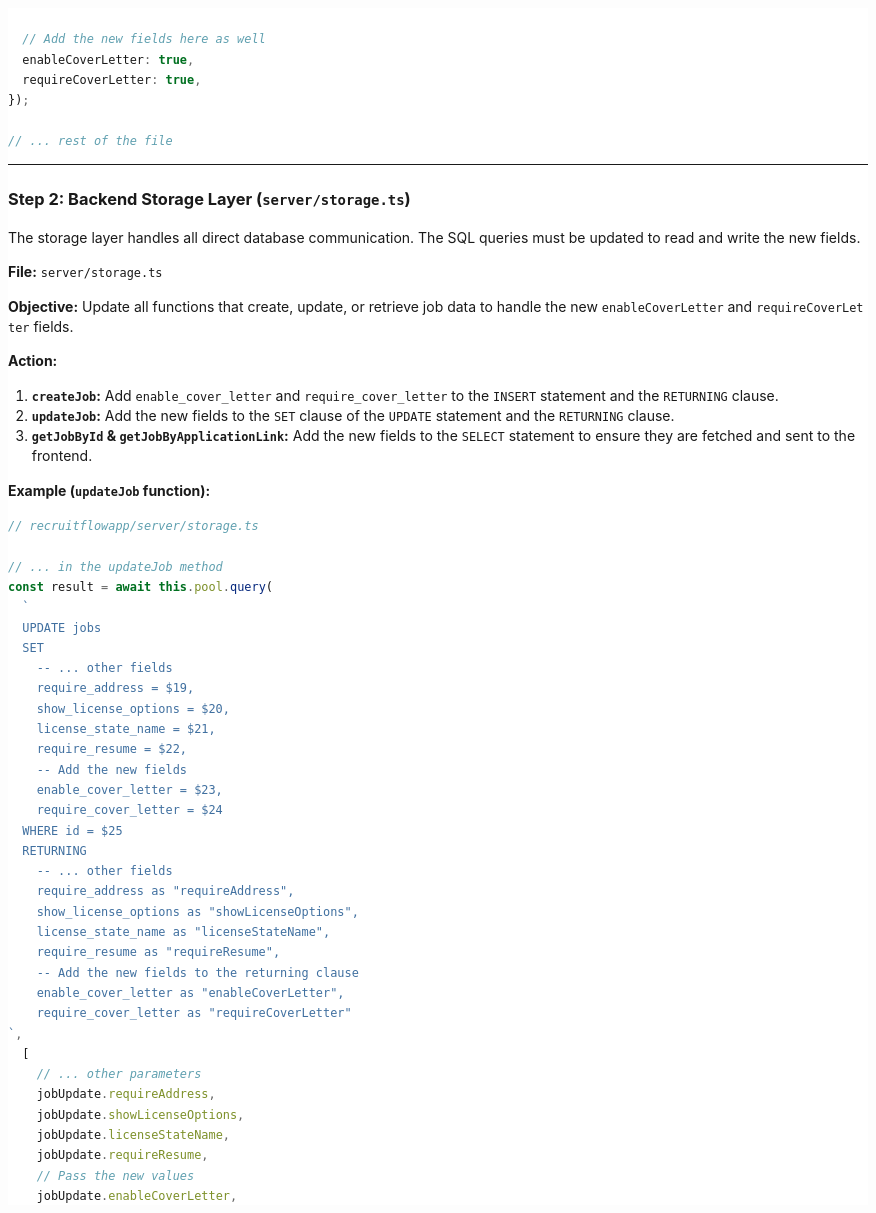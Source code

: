 ```typescript
  
  // Add the new fields here as well
  enableCoverLetter: true,
  requireCoverLetter: true,
});

// ... rest of the file
```

---

### **Step 2: Backend Storage Layer (`server/storage.ts`)**

The storage layer handles all direct database communication. The SQL queries must be updated to read and write the new fields.

**File:** `server/storage.ts`

**Objective:** Update all functions that create, update, or retrieve job data to handle the new `enableCoverLetter` and `requireCoverLetter` fields.

**Action:**
1.  **`createJob`:** Add `enable_cover_letter` and `require_cover_letter` to the `INSERT` statement and the `RETURNING` clause.
2.  **`updateJob`:** Add the new fields to the `SET` clause of the `UPDATE` statement and the `RETURNING` clause.
3.  **`getJobById` & `getJobByApplicationLink`:** Add the new fields to the `SELECT` statement to ensure they are fetched and sent to the frontend.

**Example (`updateJob` function):**
```typescript
// recruitflowapp/server/storage.ts

// ... in the updateJob method
const result = await this.pool.query(
  `
  UPDATE jobs 
  SET 
    -- ... other fields
    require_address = $19,
    show_license_options = $20,
    license_state_name = $21,
    require_resume = $22,
    -- Add the new fields
    enable_cover_letter = $23,
    require_cover_letter = $24
  WHERE id = $25
  RETURNING 
    -- ... other fields
    require_address as "requireAddress",
    show_license_options as "showLicenseOptions",
    license_state_name as "licenseStateName",
    require_resume as "requireResume",
    -- Add the new fields to the returning clause
    enable_cover_letter as "enableCoverLetter",
    require_cover_letter as "requireCoverLetter"
`,
  [
    // ... other parameters
    jobUpdate.requireAddress,
    jobUpdate.showLicenseOptions,
    jobUpdate.licenseStateName,
    jobUpdate.requireResume,
    // Pass the new values
    jobUpdate.enableCoverLetter,
```
